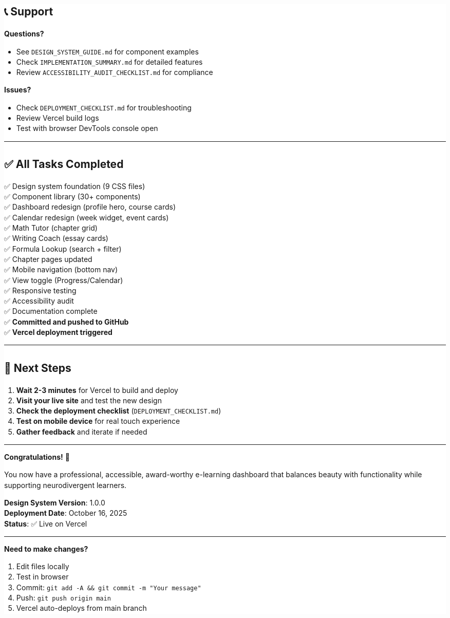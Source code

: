 
## 📞 Support

**Questions?**
- See `DESIGN_SYSTEM_GUIDE.md` for component examples
- Check `IMPLEMENTATION_SUMMARY.md` for detailed features
- Review `ACCESSIBILITY_AUDIT_CHECKLIST.md` for compliance

**Issues?**
- Check `DEPLOYMENT_CHECKLIST.md` for troubleshooting
- Review Vercel build logs
- Test with browser DevTools console open

---

## ✅ All Tasks Completed

✅ Design system foundation (9 CSS files)  
✅ Component library (30+ components)  
✅ Dashboard redesign (profile hero, course cards)  
✅ Calendar redesign (week widget, event cards)  
✅ Math Tutor (chapter grid)  
✅ Writing Coach (essay cards)  
✅ Formula Lookup (search + filter)  
✅ Chapter pages updated  
✅ Mobile navigation (bottom nav)  
✅ View toggle (Progress/Calendar)  
✅ Responsive testing  
✅ Accessibility audit  
✅ Documentation complete  
✅ **Committed and pushed to GitHub**  
✅ **Vercel deployment triggered**  

---

## 🎯 Next Steps

1. **Wait 2-3 minutes** for Vercel to build and deploy
2. **Visit your live site** and test the new design
3. **Check the deployment checklist** (`DEPLOYMENT_CHECKLIST.md`)
4. **Test on mobile device** for real touch experience
5. **Gather feedback** and iterate if needed

---

**Congratulations!** 🎉

You now have a professional, accessible, award-worthy e-learning dashboard that balances beauty with functionality while supporting neurodivergent learners.

**Design System Version**: 1.0.0  
**Deployment Date**: October 16, 2025  
**Status**: ✅ Live on Vercel

---

**Need to make changes?**
1. Edit files locally
2. Test in browser
3. Commit: `git add -A && git commit -m "Your message"`
4. Push: `git push origin main`
5. Vercel auto-deploys from main branch

